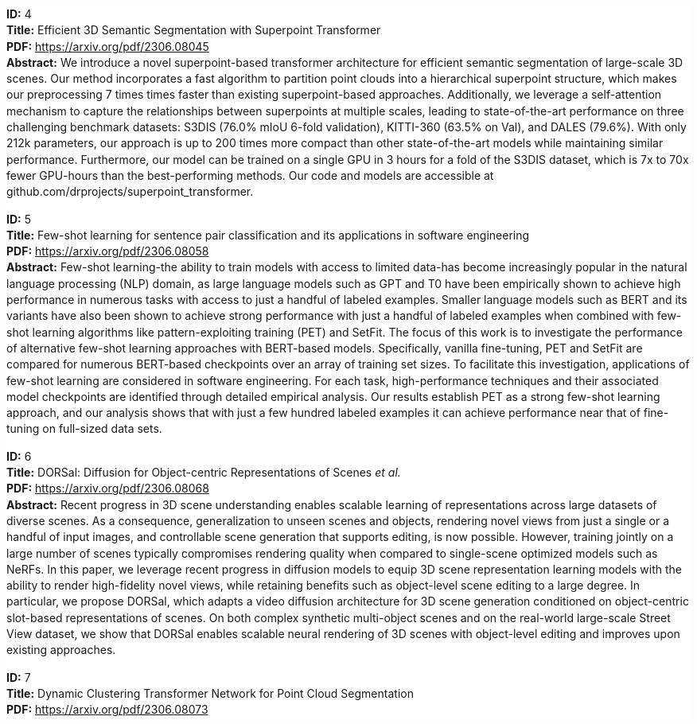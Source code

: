 **ID:** 4  
**Title:** Efficient 3D Semantic Segmentation with Superpoint Transformer  
**PDF:** https://arxiv.org/pdf/2306.08045  
**Abstract:** We introduce a novel superpoint-based transformer architecture for efficient semantic segmentation of large-scale 3D scenes. Our method incorporates a fast algorithm to partition point clouds into a hierarchical superpoint structure, which makes our preprocessing 7 times times faster than existing superpoint-based approaches. Additionally, we leverage a self-attention mechanism to capture the relationships between superpoints at multiple scales, leading to state-of-the-art performance on three challenging benchmark datasets: S3DIS (76.0% mIoU 6-fold validation), KITTI-360 (63.5% on Val), and DALES (79.6%). With only 212k parameters, our approach is up to 200 times more compact than other state-of-the-art models while maintaining similar performance. Furthermore, our model can be trained on a single GPU in 3 hours for a fold of the S3DIS dataset, which is 7x to 70x fewer GPU-hours than the best-performing methods. Our code and models are accessible at github.com/drprojects/superpoint_transformer. 

**ID:** 5  
**Title:** Few-shot learning for sentence pair classification and its applications  in software engineering  
**PDF:** https://arxiv.org/pdf/2306.08058  
**Abstract:** Few-shot learning-the ability to train models with access to limited data-has become increasingly popular in the natural language processing (NLP) domain, as large language models such as GPT and T0 have been empirically shown to achieve high performance in numerous tasks with access to just a handful of labeled examples. Smaller language models such as BERT and its variants have also been shown to achieve strong performance with just a handful of labeled examples when combined with few-shot learning algorithms like pattern-exploiting training (PET) and SetFit. The focus of this work is to investigate the performance of alternative few-shot learning approaches with BERT-based models. Specifically, vanilla fine-tuning, PET and SetFit are compared for numerous BERT-based checkpoints over an array of training set sizes. To facilitate this investigation, applications of few-shot learning are considered in software engineering. For each task, high-performance techniques and their associated model checkpoints are identified through detailed empirical analysis. Our results establish PET as a strong few-shot learning approach, and our analysis shows that with just a few hundred labeled examples it can achieve performance near that of fine-tuning on full-sized data sets. 

**ID:** 6  
**Title:** DORSal: Diffusion for Object-centric Representations of Scenes  $\textit{et al.}$  
**PDF:** https://arxiv.org/pdf/2306.08068  
**Abstract:** Recent progress in 3D scene understanding enables scalable learning of representations across large datasets of diverse scenes. As a consequence, generalization to unseen scenes and objects, rendering novel views from just a single or a handful of input images, and controllable scene generation that supports editing, is now possible. However, training jointly on a large number of scenes typically compromises rendering quality when compared to single-scene optimized models such as NeRFs. In this paper, we leverage recent progress in diffusion models to equip 3D scene representation learning models with the ability to render high-fidelity novel views, while retaining benefits such as object-level scene editing to a large degree. In particular, we propose DORSal, which adapts a video diffusion architecture for 3D scene generation conditioned on object-centric slot-based representations of scenes. On both complex synthetic multi-object scenes and on the real-world large-scale Street View dataset, we show that DORSal enables scalable neural rendering of 3D scenes with object-level editing and improves upon existing approaches. 

**ID:** 7  
**Title:** Dynamic Clustering Transformer Network for Point Cloud Segmentation  
**PDF:** https://arxiv.org/pdf/2306.08073  